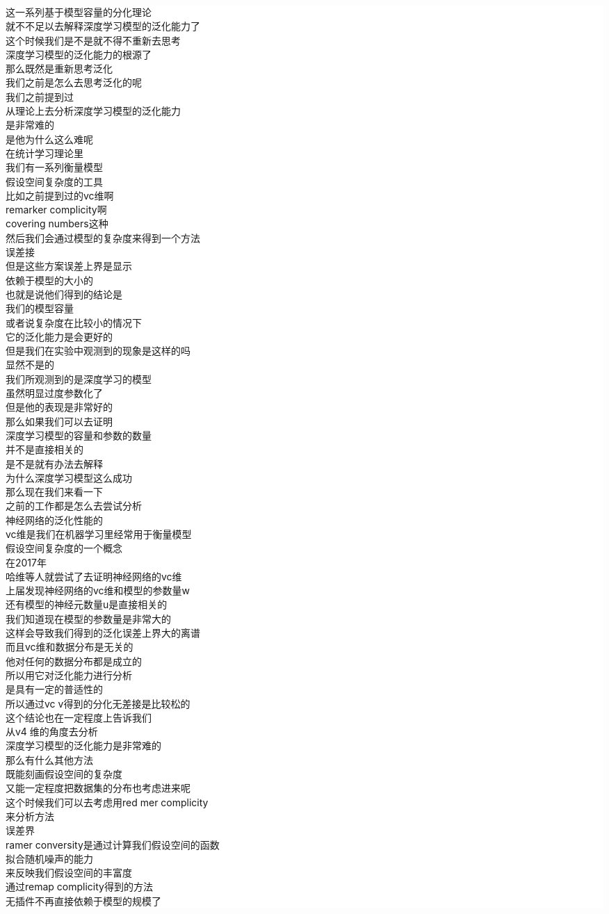 这一系列基于模型容量的分化理论   
就不不足以去解释深度学习模型的泛化能力了   
这个时候我们是不是就不得不重新去思考   
深度学习模型的泛化能力的根源了   
那么既然是重新思考泛化   
我们之前是怎么去思考泛化的呢   
我们之前提到过   
从理论上去分析深度学习模型的泛化能力   
是非常难的   
是他为什么这么难呢   
在统计学习理论里   
我们有一系列衡量模型   
假设空间复杂度的工具   
比如之前提到过的vc维啊   
remarker complicity啊   
covering numbers这种   
然后我们会通过模型的复杂度来得到一个方法   
误差接   
但是这些方案误差上界是显示   
依赖于模型的大小的   
也就是说他们得到的结论是   
我们的模型容量   
或者说复杂度在比较小的情况下   
它的泛化能力是会更好的   
但是我们在实验中观测到的现象是这样的吗   
显然不是的   
我们所观测到的是深度学习的模型   
虽然明显过度参数化了   
但是他的表现是非常好的   
那么如果我们可以去证明   
深度学习模型的容量和参数的数量   
并不是直接相关的   
是不是就有办法去解释   
为什么深度学习模型这么成功   
那么现在我们来看一下   
之前的工作都是怎么去尝试分析   
神经网络的泛化性能的   
vc维是我们在机器学习里经常用于衡量模型   
假设空间复杂度的一个概念   
在2017年   
哈维等人就尝试了去证明神经网络的vc维   
上届发现神经网络的vc维和模型的参数量w   
还有模型的神经元数量u是直接相关的   
我们知道现在模型的参数量是非常大的   
这样会导致我们得到的泛化误差上界大的离谱   
而且vc维和数据分布是无关的   
他对任何的数据分布都是成立的   
所以用它对泛化能力进行分析   
是具有一定的普适性的   
所以通过vc v得到的分化无差接是比较松的   
这个结论也在一定程度上告诉我们   
从v4 维的角度去分析   
深度学习模型的泛化能力是非常难的   
那么有什么其他方法   
既能刻画假设空间的复杂度   
又能一定程度把数据集的分布也考虑进来呢   
这个时候我们可以去考虑用red mer complicity   
来分析方法   
误差界   
ramer conversity是通过计算我们假设空间的函数   
拟合随机噪声的能力   
来反映我们假设空间的丰富度   
通过remap complicity得到的方法   
无插件不再直接依赖于模型的规模了   